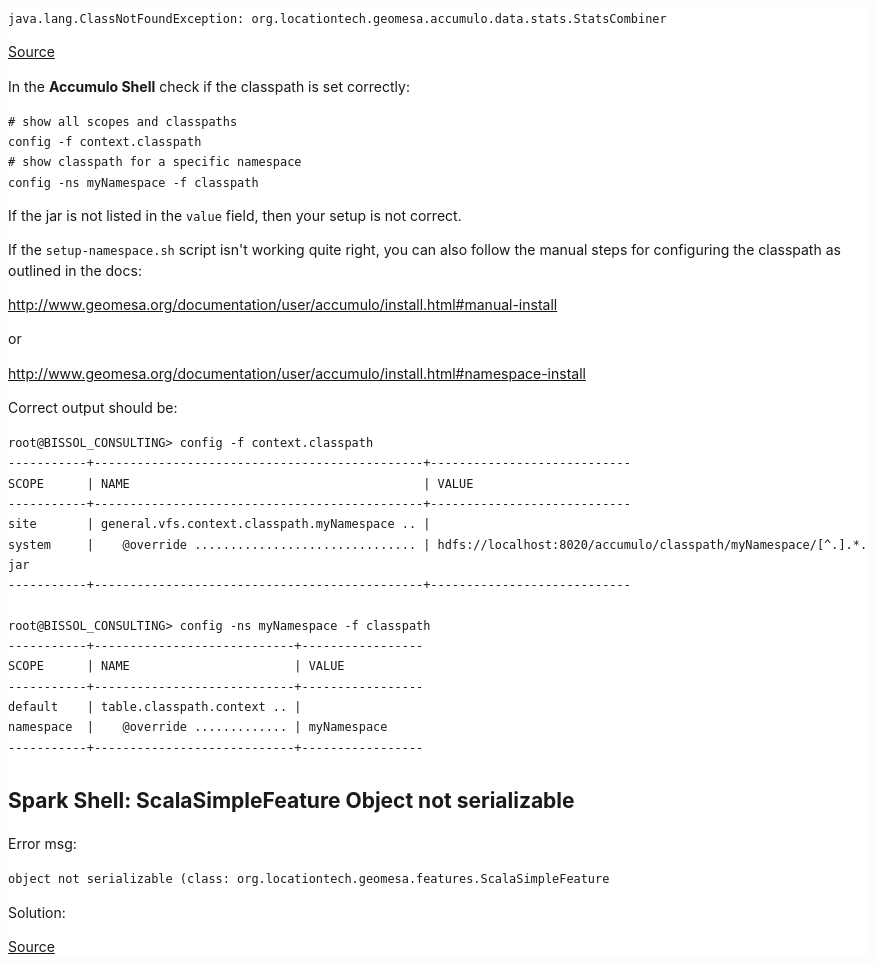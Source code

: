```
java.lang.ClassNotFoundException: org.locationtech.geomesa.accumulo.data.stats.StatsCombiner
```

[Source](https://dev.locationtech.org/mhonarc/lists/geomesa-users/msg02092.html)

In the **Accumulo Shell** check if the classpath is set correctly:

```
# show all scopes and classpaths
config -f context.classpath
# show classpath for a specific namespace
config -ns myNamespace -f classpath
```

If the jar is not listed in the `value` field, then your setup is not correct.

If the `setup-namespace.sh` script isn't working quite right, you can also follow the manual steps for configuring the classpath as outlined in the docs:

http://www.geomesa.org/documentation/user/accumulo/install.html#manual-install

or

http://www.geomesa.org/documentation/user/accumulo/install.html#namespace-install

Correct output should be:

```
root@BISSOL_CONSULTING> config -f context.classpath
-----------+----------------------------------------------+----------------------------
SCOPE      | NAME                                         | VALUE
-----------+----------------------------------------------+----------------------------
site       | general.vfs.context.classpath.myNamespace .. | 
system     |    @override ............................... | hdfs://localhost:8020/accumulo/classpath/myNamespace/[^.].*.jar
-----------+----------------------------------------------+----------------------------

root@BISSOL_CONSULTING> config -ns myNamespace -f classpath
-----------+----------------------------+-----------------
SCOPE      | NAME                       | VALUE
-----------+----------------------------+-----------------
default    | table.classpath.context .. | 
namespace  |    @override ............. | myNamespace
-----------+----------------------------+-----------------
```

## Spark Shell: ScalaSimpleFeature Object not serializable

Error msg:

```
object not serializable (class: org.locationtech.geomesa.features.ScalaSimpleFeature
```

Solution:

[Source](https://dev.locationtech.org/mhonarc/lists/geomesa-users/msg01803.html)
